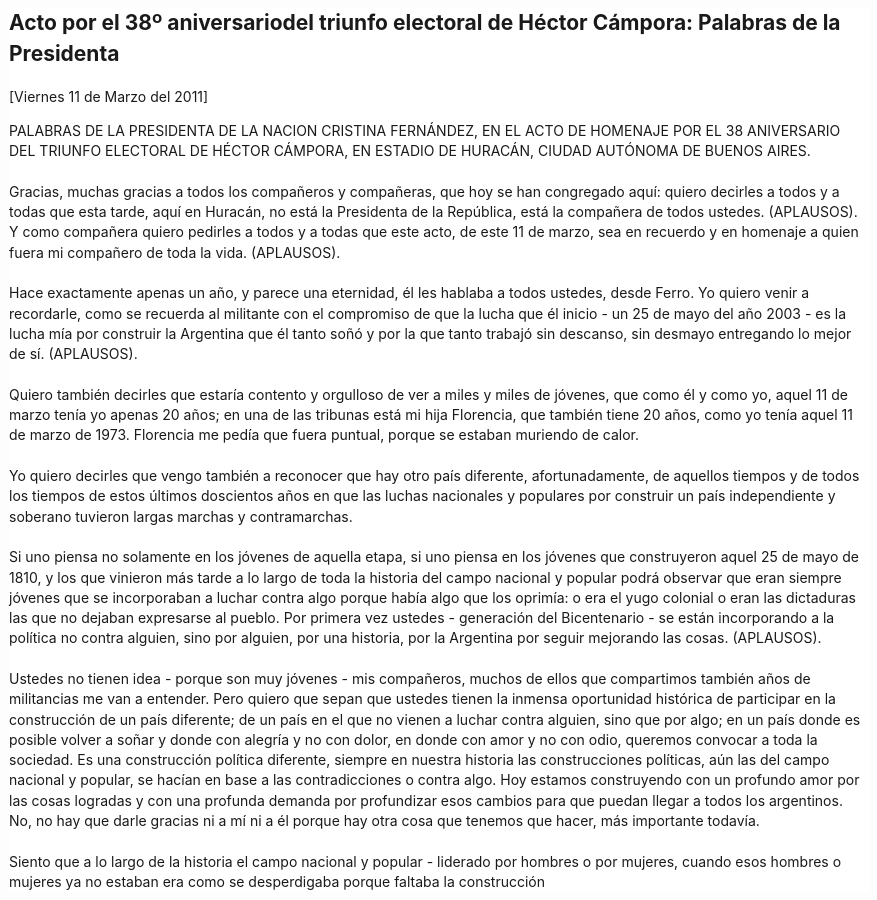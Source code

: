 Acto por el 38º aniversariodel triunfo electoral de Héctor Cámpora: Palabras de la Presidenta
---------------------------------------------------------------------------------------------

[Viernes 11 de Marzo del 2011]

PALABRAS DE LA PRESIDENTA DE LA NACION CRISTINA FERNÁNDEZ, EN EL ACTO DE
HOMENAJE POR EL 38 ANIVERSARIO DEL TRIUNFO ELECTORAL DE HÉCTOR CÁMPORA,
EN ESTADIO DE HURACÁN, CIUDAD AUTÓNOMA DE BUENOS AIRES.\
\
Gracias, muchas gracias a todos los compañeros y compañeras, que hoy se
han congregado aquí: quiero decirles a todos y a todas que esta tarde,
aquí en Huracán, no está la Presidenta de la República, está la
compañera de todos ustedes. (APLAUSOS). Y como compañera quiero pedirles
a todos y a todas que este acto, de este 11 de marzo, sea en recuerdo y
en homenaje a quien fuera mi compañero de toda la vida. (APLAUSOS).\
\
Hace exactamente apenas un año, y parece una eternidad, él les hablaba a
todos ustedes, desde Ferro. Yo quiero venir a recordarle, como se
recuerda al militante con el compromiso de que la lucha que él inicio -
un 25 de mayo del año 2003 - es la lucha mía por construir la Argentina
que él tanto soñó y por la que tanto trabajó sin descanso, sin desmayo
entregando lo mejor de sí. (APLAUSOS).\
\
Quiero también decirles que estaría contento y orgulloso de ver a miles
y miles de jóvenes, que como él y como yo, aquel 11 de marzo tenía yo
apenas 20 años; en una de las tribunas está mi hija Florencia, que
también tiene 20 años, como yo tenía aquel 11 de marzo de 1973.
Florencia me pedía que fuera puntual, porque se estaban muriendo de
calor.\
\
Yo quiero decirles que vengo también a reconocer que hay otro país
diferente, afortunadamente, de aquellos tiempos y de todos los tiempos
de estos últimos doscientos años en que las luchas nacionales y
populares por construir un país independiente y soberano tuvieron largas
marchas y contramarchas.\
\
Si uno piensa no solamente en los jóvenes de aquella etapa, si uno
piensa en los jóvenes que construyeron aquel 25 de mayo de 1810, y los
que vinieron más tarde a lo largo de toda la historia del campo nacional
y popular podrá observar que eran siempre jóvenes que se incorporaban a
luchar contra algo porque había algo que los oprimía: o era el yugo
colonial o eran las dictaduras las que no dejaban expresarse al pueblo.
Por primera vez ustedes - generación del Bicentenario - se están
incorporando a la política no contra alguien, sino por alguien, por una
historia, por la Argentina por seguir mejorando las cosas. (APLAUSOS).\
\
Ustedes no tienen idea - porque son muy jóvenes - mis compañeros, muchos
de ellos que compartimos también años de militancias me van a entender.
Pero quiero que sepan que ustedes tienen la inmensa oportunidad
histórica de participar en la construcción de un país diferente; de un
país en el que no vienen a luchar contra alguien, sino que por algo; en
un país donde es posible volver a soñar y donde con alegría y no con
dolor, en donde con amor y no con odio, queremos convocar a toda la
sociedad. Es una construcción política diferente, siempre en nuestra
historia las construcciones políticas, aún las del campo nacional y
popular, se hacían en base a las contradicciones o contra algo. Hoy
estamos construyendo con un profundo amor por las cosas logradas y con
una profunda demanda por profundizar esos cambios para que puedan llegar
a todos los argentinos. No, no hay que darle gracias ni a mí ni a él
porque hay otra cosa que tenemos que hacer, más importante todavía.\
\
Siento que a lo largo de la historia el campo nacional y popular -
liderado por hombres o por mujeres, cuando esos hombres o mujeres ya no
estaban era como se desperdigaba porque faltaba la construcción